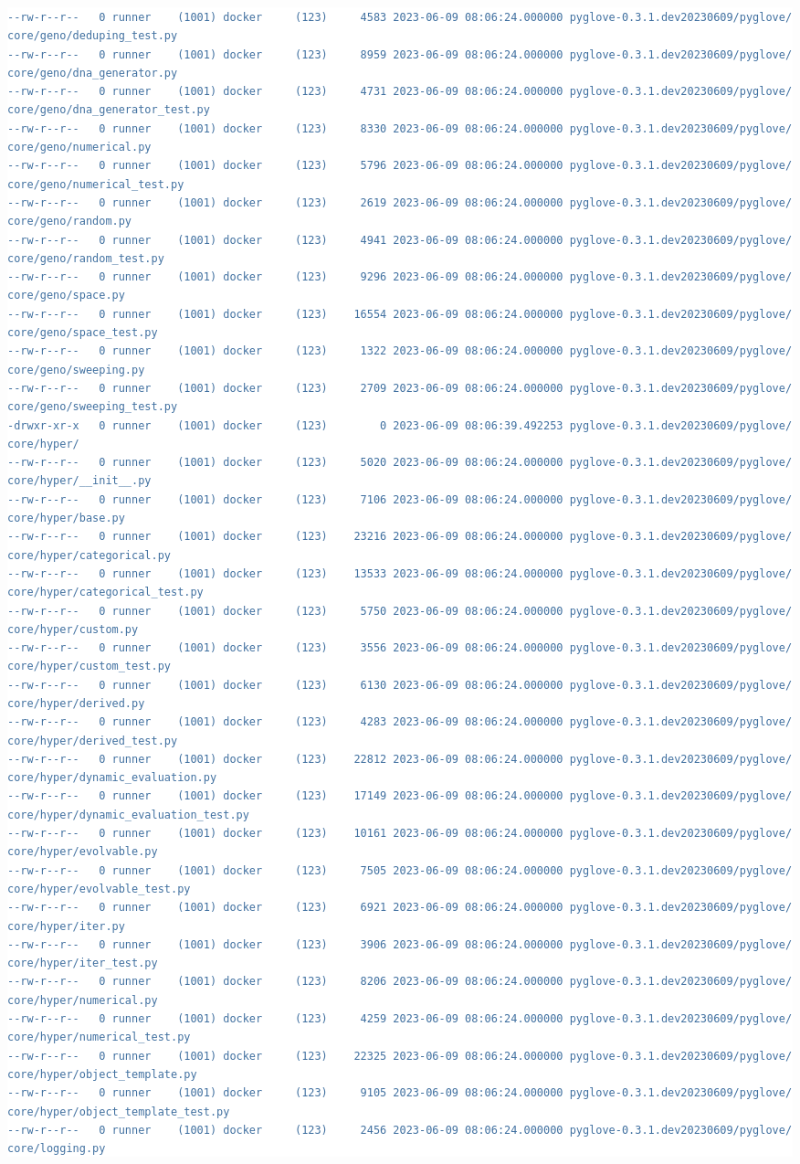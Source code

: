 ```diff
--rw-r--r--   0 runner    (1001) docker     (123)     4583 2023-06-09 08:06:24.000000 pyglove-0.3.1.dev20230609/pyglove/core/geno/deduping_test.py
--rw-r--r--   0 runner    (1001) docker     (123)     8959 2023-06-09 08:06:24.000000 pyglove-0.3.1.dev20230609/pyglove/core/geno/dna_generator.py
--rw-r--r--   0 runner    (1001) docker     (123)     4731 2023-06-09 08:06:24.000000 pyglove-0.3.1.dev20230609/pyglove/core/geno/dna_generator_test.py
--rw-r--r--   0 runner    (1001) docker     (123)     8330 2023-06-09 08:06:24.000000 pyglove-0.3.1.dev20230609/pyglove/core/geno/numerical.py
--rw-r--r--   0 runner    (1001) docker     (123)     5796 2023-06-09 08:06:24.000000 pyglove-0.3.1.dev20230609/pyglove/core/geno/numerical_test.py
--rw-r--r--   0 runner    (1001) docker     (123)     2619 2023-06-09 08:06:24.000000 pyglove-0.3.1.dev20230609/pyglove/core/geno/random.py
--rw-r--r--   0 runner    (1001) docker     (123)     4941 2023-06-09 08:06:24.000000 pyglove-0.3.1.dev20230609/pyglove/core/geno/random_test.py
--rw-r--r--   0 runner    (1001) docker     (123)     9296 2023-06-09 08:06:24.000000 pyglove-0.3.1.dev20230609/pyglove/core/geno/space.py
--rw-r--r--   0 runner    (1001) docker     (123)    16554 2023-06-09 08:06:24.000000 pyglove-0.3.1.dev20230609/pyglove/core/geno/space_test.py
--rw-r--r--   0 runner    (1001) docker     (123)     1322 2023-06-09 08:06:24.000000 pyglove-0.3.1.dev20230609/pyglove/core/geno/sweeping.py
--rw-r--r--   0 runner    (1001) docker     (123)     2709 2023-06-09 08:06:24.000000 pyglove-0.3.1.dev20230609/pyglove/core/geno/sweeping_test.py
-drwxr-xr-x   0 runner    (1001) docker     (123)        0 2023-06-09 08:06:39.492253 pyglove-0.3.1.dev20230609/pyglove/core/hyper/
--rw-r--r--   0 runner    (1001) docker     (123)     5020 2023-06-09 08:06:24.000000 pyglove-0.3.1.dev20230609/pyglove/core/hyper/__init__.py
--rw-r--r--   0 runner    (1001) docker     (123)     7106 2023-06-09 08:06:24.000000 pyglove-0.3.1.dev20230609/pyglove/core/hyper/base.py
--rw-r--r--   0 runner    (1001) docker     (123)    23216 2023-06-09 08:06:24.000000 pyglove-0.3.1.dev20230609/pyglove/core/hyper/categorical.py
--rw-r--r--   0 runner    (1001) docker     (123)    13533 2023-06-09 08:06:24.000000 pyglove-0.3.1.dev20230609/pyglove/core/hyper/categorical_test.py
--rw-r--r--   0 runner    (1001) docker     (123)     5750 2023-06-09 08:06:24.000000 pyglove-0.3.1.dev20230609/pyglove/core/hyper/custom.py
--rw-r--r--   0 runner    (1001) docker     (123)     3556 2023-06-09 08:06:24.000000 pyglove-0.3.1.dev20230609/pyglove/core/hyper/custom_test.py
--rw-r--r--   0 runner    (1001) docker     (123)     6130 2023-06-09 08:06:24.000000 pyglove-0.3.1.dev20230609/pyglove/core/hyper/derived.py
--rw-r--r--   0 runner    (1001) docker     (123)     4283 2023-06-09 08:06:24.000000 pyglove-0.3.1.dev20230609/pyglove/core/hyper/derived_test.py
--rw-r--r--   0 runner    (1001) docker     (123)    22812 2023-06-09 08:06:24.000000 pyglove-0.3.1.dev20230609/pyglove/core/hyper/dynamic_evaluation.py
--rw-r--r--   0 runner    (1001) docker     (123)    17149 2023-06-09 08:06:24.000000 pyglove-0.3.1.dev20230609/pyglove/core/hyper/dynamic_evaluation_test.py
--rw-r--r--   0 runner    (1001) docker     (123)    10161 2023-06-09 08:06:24.000000 pyglove-0.3.1.dev20230609/pyglove/core/hyper/evolvable.py
--rw-r--r--   0 runner    (1001) docker     (123)     7505 2023-06-09 08:06:24.000000 pyglove-0.3.1.dev20230609/pyglove/core/hyper/evolvable_test.py
--rw-r--r--   0 runner    (1001) docker     (123)     6921 2023-06-09 08:06:24.000000 pyglove-0.3.1.dev20230609/pyglove/core/hyper/iter.py
--rw-r--r--   0 runner    (1001) docker     (123)     3906 2023-06-09 08:06:24.000000 pyglove-0.3.1.dev20230609/pyglove/core/hyper/iter_test.py
--rw-r--r--   0 runner    (1001) docker     (123)     8206 2023-06-09 08:06:24.000000 pyglove-0.3.1.dev20230609/pyglove/core/hyper/numerical.py
--rw-r--r--   0 runner    (1001) docker     (123)     4259 2023-06-09 08:06:24.000000 pyglove-0.3.1.dev20230609/pyglove/core/hyper/numerical_test.py
--rw-r--r--   0 runner    (1001) docker     (123)    22325 2023-06-09 08:06:24.000000 pyglove-0.3.1.dev20230609/pyglove/core/hyper/object_template.py
--rw-r--r--   0 runner    (1001) docker     (123)     9105 2023-06-09 08:06:24.000000 pyglove-0.3.1.dev20230609/pyglove/core/hyper/object_template_test.py
--rw-r--r--   0 runner    (1001) docker     (123)     2456 2023-06-09 08:06:24.000000 pyglove-0.3.1.dev20230609/pyglove/core/logging.py
```